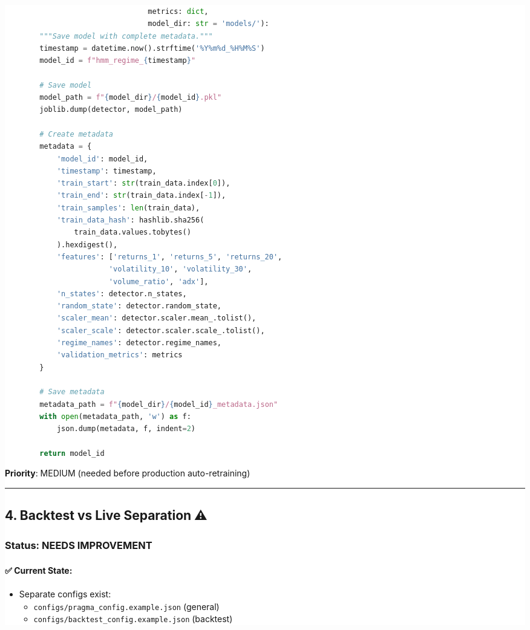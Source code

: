 ```python
                                 metrics: dict,
                                 model_dir: str = 'models/'):
        """Save model with complete metadata."""
        timestamp = datetime.now().strftime('%Y%m%d_%H%M%S')
        model_id = f"hmm_regime_{timestamp}"
        
        # Save model
        model_path = f"{model_dir}/{model_id}.pkl"
        joblib.dump(detector, model_path)
        
        # Create metadata
        metadata = {
            'model_id': model_id,
            'timestamp': timestamp,
            'train_start': str(train_data.index[0]),
            'train_end': str(train_data.index[-1]),
            'train_samples': len(train_data),
            'train_data_hash': hashlib.sha256(
                train_data.values.tobytes()
            ).hexdigest(),
            'features': ['returns_1', 'returns_5', 'returns_20',
                        'volatility_10', 'volatility_30',
                        'volume_ratio', 'adx'],
            'n_states': detector.n_states,
            'random_state': detector.random_state,
            'scaler_mean': detector.scaler.mean_.tolist(),
            'scaler_scale': detector.scaler.scale_.tolist(),
            'regime_names': detector.regime_names,
            'validation_metrics': metrics
        }
        
        # Save metadata
        metadata_path = f"{model_dir}/{model_id}_metadata.json"
        with open(metadata_path, 'w') as f:
            json.dump(metadata, f, indent=2)
        
        return model_id
```

**Priority**: MEDIUM (needed before production auto-retraining)

---

## 4. Backtest vs Live Separation ⚠️

### Status: **NEEDS IMPROVEMENT**

#### ✅ Current State:

- Separate configs exist:
  - `configs/pragma_config.example.json` (general)
  - `configs/backtest_config.example.json` (backtest)
